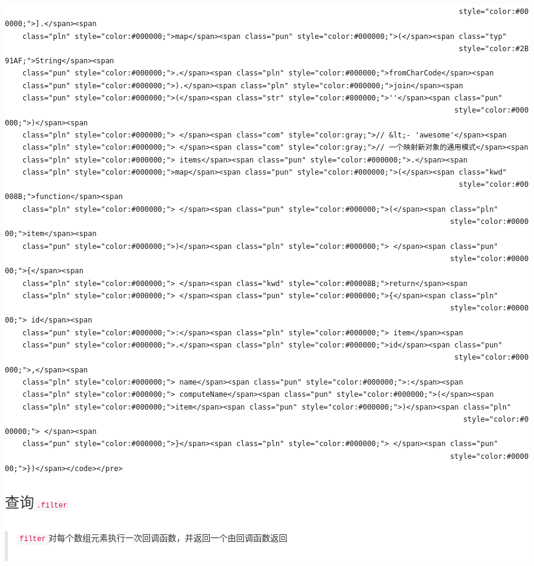                                                                                                             style="color:#000000;">].</span><span
        class="pln" style="color:#000000;">map</span><span class="pun" style="color:#000000;">(</span><span class="typ"
                                                                                                            style="color:#2B91AF;">String</span><span
        class="pun" style="color:#000000;">.</span><span class="pln" style="color:#000000;">fromCharCode</span><span
        class="pun" style="color:#000000;">).</span><span class="pln" style="color:#000000;">join</span><span
        class="pun" style="color:#000000;">(</span><span class="str" style="color:#800000;">''</span><span class="pun"
                                                                                                           style="color:#000000;">)</span><span
        class="pln" style="color:#000000;"> </span><span class="com" style="color:gray;">// &lt;- 'awesome'</span><span
        class="pln" style="color:#000000;"> </span><span class="com" style="color:gray;">// 一个映射新对象的通用模式</span><span
        class="pln" style="color:#000000;"> items</span><span class="pun" style="color:#000000;">.</span><span
        class="pln" style="color:#000000;">map</span><span class="pun" style="color:#000000;">(</span><span class="kwd"
                                                                                                            style="color:#00008B;">function</span><span
        class="pln" style="color:#000000;"> </span><span class="pun" style="color:#000000;">(</span><span class="pln"
                                                                                                          style="color:#000000;">item</span><span
        class="pun" style="color:#000000;">)</span><span class="pln" style="color:#000000;"> </span><span class="pun"
                                                                                                          style="color:#000000;">{</span><span
        class="pln" style="color:#000000;"> </span><span class="kwd" style="color:#00008B;">return</span><span
        class="pln" style="color:#000000;"> </span><span class="pun" style="color:#000000;">{</span><span class="pln"
                                                                                                          style="color:#000000;"> id</span><span
        class="pun" style="color:#000000;">:</span><span class="pln" style="color:#000000;"> item</span><span
        class="pun" style="color:#000000;">.</span><span class="pln" style="color:#000000;">id</span><span class="pun"
                                                                                                           style="color:#000000;">,</span><span
        class="pln" style="color:#000000;"> name</span><span class="pun" style="color:#000000;">:</span><span
        class="pln" style="color:#000000;"> computeName</span><span class="pun" style="color:#000000;">(</span><span
        class="pln" style="color:#000000;">item</span><span class="pun" style="color:#000000;">)</span><span class="pln"
                                                                                                             style="color:#000000;"> </span><span
        class="pun" style="color:#000000;">}</span><span class="pln" style="color:#000000;"> </span><span class="pun"
                                                                                                          style="color:#000000;">})</span></code></pre>
<h2 style="margin:1.2em 0px 1em;font-family:MicrosoftYaHei, 微软雅黑, Arial, Tahoma, Helvetica, Georgia, sans-serif, STXihei, 华文黑体, Hei, 'Hiragino Kaku Gothic Pro', SimSun;font-weight:normal;color:#333333;text-rendering:optimizelegibility;font-size:24px;line-height:36px;white-space:normal;background-color:#FFFFFF;">
    查询<code
        style="padding:2px 4px;font-family:Menlo, Monaco, Consolas, 'Courier New', monospace;font-size:12px;color:#DD1144;background-color:#F7F7F9;border-color:#E1E1E8;">.filter</code>
</h2>
<blockquote
        style="padding:0px 0px 0px 15px;margin:0px 0px 18px;border-left-width:5px;color:#333333;font-family:MicrosoftYaHei, 微软雅黑, Arial, Tahoma, Helvetica, Georgia, sans-serif, STXihei, 华文黑体, Hei, 'Hiragino Kaku Gothic Pro', SimSun;font-size:14px;line-height:23px;white-space:normal;background-color:#FFFFFF;">
    <p style="margin-top:1em;margin-bottom:1em;font-family:inherit;font-size:inherit;line-height:inherit;">
        <code style="padding:2px 4px;font-family:Menlo, Monaco, Consolas, 'Courier New', monospace;font-size:12px;color:#DD1144;background-color:#F7F7F9;border-color:#E1E1E8;">filter</code>对每个数组元素执行一次回调函数，并返回一个由回调函数返回<code
